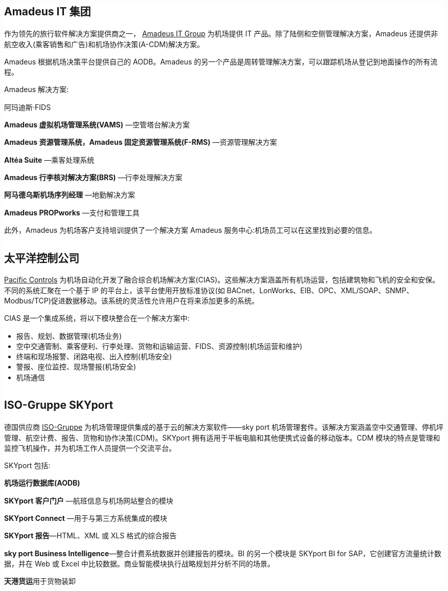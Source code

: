## Amadeus IT 集团

作为领先的旅行软件解决方案提供商之一， [Amadeus IT Group](https://amadeus.com/en/portfolio.airports) 为机场提供 IT 产品。除了陆侧和空侧管理解决方案，Amadeus 还提供非航空收入(乘客销售和广告)和机场协作决策(A-CDM)解决方案。

Amadeus 根据机场决策平台提供自己的 AODB。Amadeus 的另一个产品是周转管理解决方案，可以跟踪机场从登记到地面操作的所有流程。

Amadeus 解决方案:

阿玛迪斯·FIDS

**Amadeus 虚拟机场管理系统(VAMS)** —空管塔台解决方案

**Amadeus 资源管理系统，Amadeus 固定资源管理系统(F-RMS)** —资源管理解决方案

**Altéa Suite** —乘客处理系统

**Amadeus 行李核对解决方案(BRS)** —行李处理解决方案

**阿马德乌斯机场序列经理** —地勤解决方案

**Amadeus PROPworks** —支付和管理工具

此外，Amadeus 为机场客户支持培训提供了一个解决方案 Amadeus 服务中心:机场员工可以在这里找到必要的信息。

## 太平洋控制公司

[Pacific Controls](http://pacificcontrols.net/solutions/airport-automation.html) 为机场自动化开发了融合综合机场解决方案(CIAS)。这些解决方案涵盖所有机场运营，包括建筑物和飞机的安全和安保。不同的系统汇聚在一个基于 IP 的平台上，该平台使用开放标准协议(如 BACnet、LonWorks、EIB、OPC、XML/SOAP、SNMP、Modbus/TCP)促进数据移动。该系统的灵活性允许用户在将来添加更多的系统。

CIAS 是一个集成系统，将以下模块整合在一个解决方案中:

*   报告、规划、数据管理(机场业务)
*   空中交通管制、乘客便利、行李处理、货物和运输运营、FIDS、资源控制(机场运营和维护)
*   终端和现场报警、闭路电视、出入控制(机场安全)
*   警报、座位监控、现场警报(机场安全)
*   机场通信

## ISO-Gruppe SKYport

德国供应商 [ISO-Gruppe](https://www.iso-gruppe.com/en/iso-software-systeme/services/airport-management.html) 为机场管理提供集成的基于云的解决方案软件——sky port 机场管理套件。该解决方案涵盖空中交通管理、停机坪管理、航空计费、报告、货物和协作决策(CDM)。SKYport 拥有适用于平板电脑和其他便携式设备的移动版本。CDM 模块的特点是管理和监控飞机操作，并为机场工作人员提供一个交流平台。

SKYport 包括:

**机场运行数据库(AODB)**

**SKYport 客户门户** —航班信息与机场网站整合的模块

**SKYport Connect** —用于与第三方系统集成的模块

**SKYport 报告**—HTML、XML 或 XLS 格式的综合报告

**sky port Business Intelligence**—整合计费系统数据并创建报告的模块。BI 的另一个模块是 SKYport BI for SAP，它创建官方流量统计数据，并在 Web 或 Excel 中比较数据。商业智能模块执行战略规划并分析不同的场景。

**天港货运**用于货物装卸
